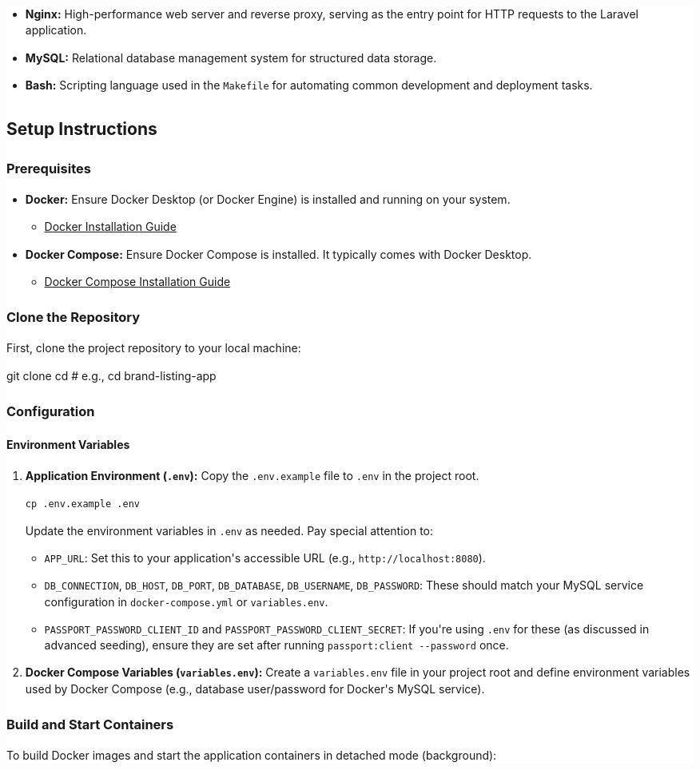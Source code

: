 -   **Nginx:** High-performance web server and reverse proxy, serving as the entry point for HTTP requests to the Laravel application.

-   **MySQL:** Relational database management system for structured data storage.

-   **Bash:** Scripting language used in the `Makefile` for automating common development and deployment tasks.

## Setup Instructions

### Prerequisites

-   **Docker:** Ensure Docker Desktop (or Docker Engine) is installed and running on your system.

    -   [Docker Installation Guide](https://docs.docker.com/get-docker/)

-   **Docker Compose:** Ensure Docker Compose is installed. It typically comes with Docker Desktop.

    -   [Docker Compose Installation Guide](https://docs.docker.com/compose/install/)

### Clone the Repository

First, clone the project repository to your local machine:

git clone
cd # e.g., cd brand-listing-app

### Configuration

#### Environment Variables

1.  **Application Environment (`.env`):**
    Copy the `.env.example` file to `.env` in the project root.

    ```
    cp .env.example .env

    ```

    Update the environment variables in `.env` as needed. Pay special attention to:

    -   `APP_URL`: Set this to your application's accessible URL (e.g., `http://localhost:8080`).

    -   `DB_CONNECTION`, `DB_HOST`, `DB_PORT`, `DB_DATABASE`, `DB_USERNAME`, `DB_PASSWORD`: These should match your MySQL service configuration in `docker-compose.yml` or `variables.env`.

    -   `PASSPORT_PASSWORD_CLIENT_ID` and `PASSPORT_PASSWORD_CLIENT_SECRET`: If you're using `.env` for these (as discussed in advanced seeding), ensure they are set after running `passport:client --password` once.

2.  **Docker Compose Variables (`variables.env`):**
    Create a `variables.env` file in your project root and define environment variables used by Docker Compose (e.g., database user/password for Docker's MySQL service).

### Build and Start Containers

To build Docker images and start the application containers in detached mode (background):
